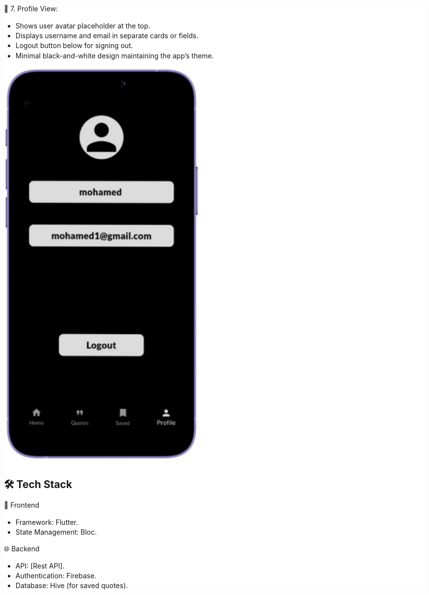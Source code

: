 </p>

##

👤 7. Profile View:
- Shows user avatar placeholder at the top.
- Displays username and email in separate cards or fields.
- Logout button below for signing out.
- Minimal black-and-white design maintaining the app’s theme.


<p align="left">
  <img src="assets/screen_shots/Profile.png" alt="App Overview" height="800"/>
</p>

## 🛠️ Tech Stack

📱 Frontend
- Framework: Flutter.
- State Management: Bloc.

🌐 Backend
- API: [Rest API].
- Authentication: Firebase.
- Database: Hive (for saved quotes).


